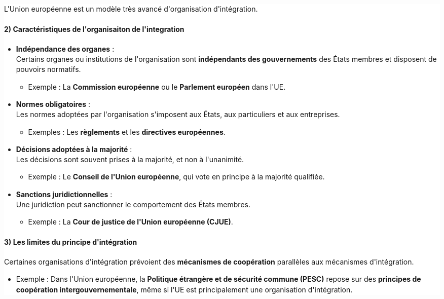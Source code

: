 L'Union européenne est un modèle très avancé d'organisation d'intégration.
#### 2) Caractéristiques de l'organisaiton de l'integration

- **Indépendance des organes** :  
    Certains organes ou institutions de l'organisation sont **indépendants des gouvernements** des États membres et disposent de pouvoirs normatifs.
    - Exemple : La **Commission européenne** ou le **Parlement européen** dans l'UE.

- **Normes obligatoires** :  
    Les normes adoptées par l'organisation s'imposent aux États, aux particuliers et aux entreprises.
    - Exemples : Les **règlements** et les **directives européennes**.

- **Décisions adoptées à la majorité** :  
    Les décisions sont souvent prises à la majorité, et non à l'unanimité.
    - Exemple : Le **Conseil de l'Union européenne**, qui vote en principe à la majorité qualifiée.

- **Sanctions juridictionnelles** :  
    Une juridiction peut sanctionner le comportement des États membres.
    - Exemple : La **Cour de justice de l'Union européenne (CJUE)**.
#### 3) Les limites du principe d'intégration

Certaines organisations d'intégration prévoient des **mécanismes de coopération** parallèles aux mécanismes d'intégration.

- Exemple : Dans l'Union européenne, la **Politique étrangère et de sécurité commune (PESC)** repose sur des **principes de coopération intergouvernementale**, même si l'UE est principalement une organisation d'intégration.